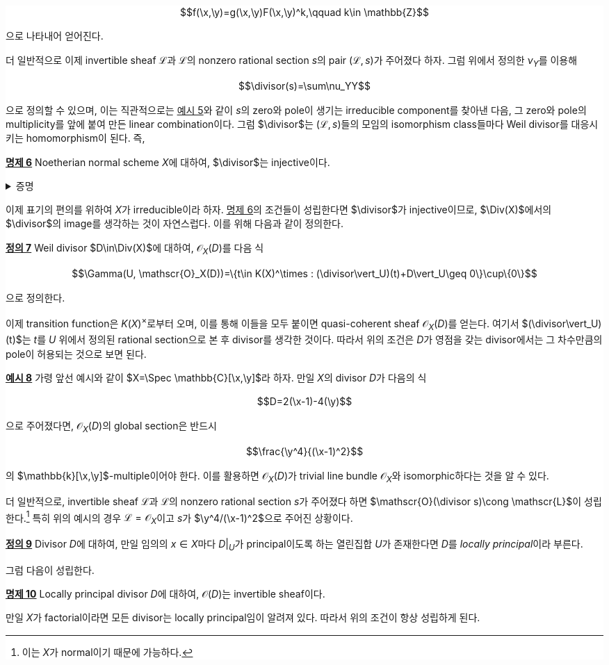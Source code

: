 $$f(\x,\y)=g(\x,\y)F(\x,\y)^k,\qquad k\in \mathbb{Z}$$

으로 나타내어 얻어진다. 

</div>

더 일반적으로 이제 invertible sheaf $\mathscr{L}$과 $\mathscr{L}$의 nonzero rational section $s$의 pair $(\mathscr{L},s)$가 주어졌다 하자. 그럼 위에서 정의한 $\nu_Y$를 이용해

$$\divisor(s)=\sum\nu_YY$$

으로 정의할 수 있으며, 이는 직관적으로는 [예시 5](#ex5)와 같이 $s$의 zero와 pole이 생기는 irreducible component를 찾아낸 다음, 그 zero와 pole의 multiplicity를 앞에 붙여 만든 linear combination이다. 그럼 $\divisor$는 $(\mathscr{L},s)$들의 모임의 isomorphism class들마다 Weil divisor를 대응시키는 homomorphism이 된다. 즉, 

<div class="proposition" markdown="1">

<ins id="prop6">**명제 6**</ins> Noetherian normal scheme $X$에 대하여, $\divisor$는 injective이다.

</div>
<details class="proof" markdown="1"><summary>증명</summary></details>

이제 표기의 편의를 위하여 $X$가 irreducible이라 하자. [명제 6](#prop6)의 조건들이 성립한다면 $\divisor$가 injective이므로, $\Div(X)$에서의 $\divisor$의 image를 생각하는 것이 자연스럽다. 이를 위해 다음과 같이 정의한다.

<div class="definition" markdown="1">

<ins id="def7">**정의 7**</ins> Weil divisor $D\in\Div(X)$에 대하여, $\mathscr{O}_X(D)$를 다음 식

$$\Gamma(U, \mathscr{O}_X(D))=\{t\in K(X)^\times : (\divisor\vert_U)(t)+D\vert_U\geq 0\}\cup\{0\}$$

으로 정의한다.

</div>

이제 transition function은 $K(X)^\times$로부터 오며, 이를 통해 이들을 모두 붙이면 quasi-coherent sheaf $\mathscr{O}_X(D)$를 얻는다. 여기서 $(\divisor\vert_U)(t)$는 $t$를 $U$ 위에서 정의된 rational section으로 본 후 divisor를 생각한 것이다. 따라서 위의 조건은 $D$가 영점을 갖는 divisor에서는 그 차수만큼의 pole이 허용되는 것으로 보면 된다. 

<div class="example" markdown="1">

<ins id="ex8">**예시 8**</ins> 가령 앞선 예시와 같이 $X=\Spec \mathbb{C}[\x,\y]$라 하자. 만일 $X$의 divisor $D$가 다음의 식

$$D=2(\x-1)-4(\y)$$

으로 주어졌다면, $\mathscr{O}_X(D)$의 global section은 반드시 

$$\frac{\y^4}{(\x-1)^2}$$

의 $\mathbb{k}[\x,\y]$-multiple이어야 한다. 이를 활용하면 $\mathscr{O}_X(D)$가 trivial line bundle $\mathscr{O}_X$와 isomorphic하다는 것을 알 수 있다. 

</div>

더 일반적으로, invertible sheaf $\mathscr{L}$과 $\mathscr{L}$의 nonzero rational section $s$가 주어졌다 하면 $\mathscr{O}(\divisor s)\cong \mathscr{L}$이 성립한다.[^1] 특히 위의 예시의 경우 $\mathscr{L}=\mathscr{O}_X$이고 $s$가 $\y^4/(\x-1)^2$으로 주어진 상황이다. 

<div class="definition" markdown="1">

<ins id="def9">**정의 9**</ins> Divisor $D$에 대하여, 만일 임의의 $x\in X$마다 $D\vert_U$가 principal이도록 하는 열린집합 $U$가 존재한다면 $D$를 *locally principal*이라 부른다.

</div>

그럼 다음이 성립한다.

<div class="proposition" markdown="1">

<ins id="prop10">**명제 10**</ins> Locally principal divisor $D$에 대하여, $\mathscr{O}(D)$는 invertible sheaf이다. 

</div>

만일 $X$가 factorial이라면 모든 divisor는 locally principal임이 알려져 있다. 따라서 위의 조건이 항상 성립하게 된다. 



[^1]: 이는 $X$가 normal이기 때문에 가능하다.